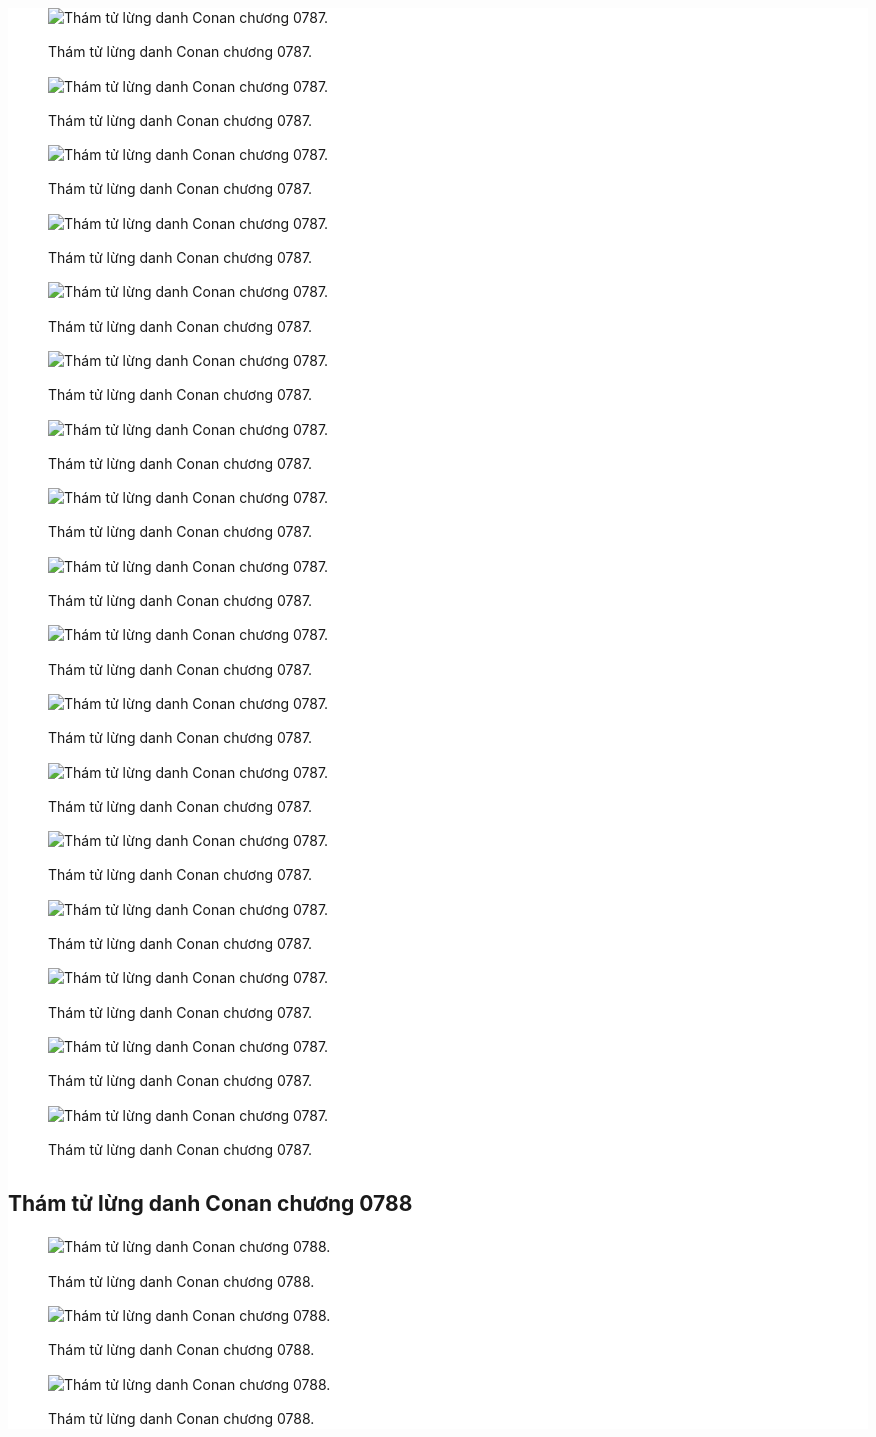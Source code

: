 <figure><img src="https://banmaixanh.vercel.app/manga/gosho-aoyama/tham-tu-lung-danh-conan/0787-02.jpg" alt="Thám tử lừng danh Conan chương 0787." title="Thám tử lừng danh Conan chương 0787." height=100% width=100%><figcaption><p>Thám tử lừng danh Conan chương 0787.</p></figcaption></figure>

<figure><img src="https://banmaixanh.vercel.app/manga/gosho-aoyama/tham-tu-lung-danh-conan/0787-03.jpg" alt="Thám tử lừng danh Conan chương 0787." title="Thám tử lừng danh Conan chương 0787." height=100% width=100%><figcaption><p>Thám tử lừng danh Conan chương 0787.</p></figcaption></figure>

<figure><img src="https://banmaixanh.vercel.app/manga/gosho-aoyama/tham-tu-lung-danh-conan/0787-04.jpg" alt="Thám tử lừng danh Conan chương 0787." title="Thám tử lừng danh Conan chương 0787." height=100% width=100%><figcaption><p>Thám tử lừng danh Conan chương 0787.</p></figcaption></figure>

<figure><img src="https://banmaixanh.vercel.app/manga/gosho-aoyama/tham-tu-lung-danh-conan/0787-05.jpg" alt="Thám tử lừng danh Conan chương 0787." title="Thám tử lừng danh Conan chương 0787." height=100% width=100%><figcaption><p>Thám tử lừng danh Conan chương 0787.</p></figcaption></figure>

<figure><img src="https://banmaixanh.vercel.app/manga/gosho-aoyama/tham-tu-lung-danh-conan/0787-06.jpg" alt="Thám tử lừng danh Conan chương 0787." title="Thám tử lừng danh Conan chương 0787." height=100% width=100%><figcaption><p>Thám tử lừng danh Conan chương 0787.</p></figcaption></figure>

<figure><img src="https://banmaixanh.vercel.app/manga/gosho-aoyama/tham-tu-lung-danh-conan/0787-07.jpg" alt="Thám tử lừng danh Conan chương 0787." title="Thám tử lừng danh Conan chương 0787." height=100% width=100%><figcaption><p>Thám tử lừng danh Conan chương 0787.</p></figcaption></figure>

<figure><img src="https://banmaixanh.vercel.app/manga/gosho-aoyama/tham-tu-lung-danh-conan/0787-08.jpg" alt="Thám tử lừng danh Conan chương 0787." title="Thám tử lừng danh Conan chương 0787." height=100% width=100%><figcaption><p>Thám tử lừng danh Conan chương 0787.</p></figcaption></figure>

<figure><img src="https://banmaixanh.vercel.app/manga/gosho-aoyama/tham-tu-lung-danh-conan/0787-09.jpg" alt="Thám tử lừng danh Conan chương 0787." title="Thám tử lừng danh Conan chương 0787." height=100% width=100%><figcaption><p>Thám tử lừng danh Conan chương 0787.</p></figcaption></figure>

<figure><img src="https://banmaixanh.vercel.app/manga/gosho-aoyama/tham-tu-lung-danh-conan/0787-10.jpg" alt="Thám tử lừng danh Conan chương 0787." title="Thám tử lừng danh Conan chương 0787." height=100% width=100%><figcaption><p>Thám tử lừng danh Conan chương 0787.</p></figcaption></figure>

<figure><img src="https://banmaixanh.vercel.app/manga/gosho-aoyama/tham-tu-lung-danh-conan/0787-11.jpg" alt="Thám tử lừng danh Conan chương 0787." title="Thám tử lừng danh Conan chương 0787." height=100% width=100%><figcaption><p>Thám tử lừng danh Conan chương 0787.</p></figcaption></figure>

<figure><img src="https://banmaixanh.vercel.app/manga/gosho-aoyama/tham-tu-lung-danh-conan/0787-12.jpg" alt="Thám tử lừng danh Conan chương 0787." title="Thám tử lừng danh Conan chương 0787." height=100% width=100%><figcaption><p>Thám tử lừng danh Conan chương 0787.</p></figcaption></figure>

<figure><img src="https://banmaixanh.vercel.app/manga/gosho-aoyama/tham-tu-lung-danh-conan/0787-13.jpg" alt="Thám tử lừng danh Conan chương 0787." title="Thám tử lừng danh Conan chương 0787." height=100% width=100%><figcaption><p>Thám tử lừng danh Conan chương 0787.</p></figcaption></figure>

<figure><img src="https://banmaixanh.vercel.app/manga/gosho-aoyama/tham-tu-lung-danh-conan/0787-14.jpg" alt="Thám tử lừng danh Conan chương 0787." title="Thám tử lừng danh Conan chương 0787." height=100% width=100%><figcaption><p>Thám tử lừng danh Conan chương 0787.</p></figcaption></figure>

<figure><img src="https://banmaixanh.vercel.app/manga/gosho-aoyama/tham-tu-lung-danh-conan/0787-15.jpg" alt="Thám tử lừng danh Conan chương 0787." title="Thám tử lừng danh Conan chương 0787." height=100% width=100%><figcaption><p>Thám tử lừng danh Conan chương 0787.</p></figcaption></figure>

<figure><img src="https://banmaixanh.vercel.app/manga/gosho-aoyama/tham-tu-lung-danh-conan/0787-16.jpg" alt="Thám tử lừng danh Conan chương 0787." title="Thám tử lừng danh Conan chương 0787." height=100% width=100%><figcaption><p>Thám tử lừng danh Conan chương 0787.</p></figcaption></figure>

<figure><img src="https://banmaixanh.vercel.app/manga/gosho-aoyama/tham-tu-lung-danh-conan/0787-17.jpg" alt="Thám tử lừng danh Conan chương 0787." title="Thám tử lừng danh Conan chương 0787." height=100% width=100%><figcaption><p>Thám tử lừng danh Conan chương 0787.</p></figcaption></figure>

<figure><img src="https://banmaixanh.vercel.app/manga/gosho-aoyama/tham-tu-lung-danh-conan/0787-18.jpg" alt="Thám tử lừng danh Conan chương 0787." title="Thám tử lừng danh Conan chương 0787." height=100% width=100%><figcaption><p>Thám tử lừng danh Conan chương 0787.</p></figcaption></figure>

## Thám tử lừng danh Conan chương 0788

<figure><img src="https://banmaixanh.vercel.app/manga/gosho-aoyama/tham-tu-lung-danh-conan/0788-01.jpg" alt="Thám tử lừng danh Conan chương 0788." title="Thám tử lừng danh Conan chương 0788." height=100% width=100%><figcaption><p>Thám tử lừng danh Conan chương 0788.</p></figcaption></figure>

<figure><img src="https://banmaixanh.vercel.app/manga/gosho-aoyama/tham-tu-lung-danh-conan/0788-02.jpg" alt="Thám tử lừng danh Conan chương 0788." title="Thám tử lừng danh Conan chương 0788." height=100% width=100%><figcaption><p>Thám tử lừng danh Conan chương 0788.</p></figcaption></figure>

<figure><img src="https://banmaixanh.vercel.app/manga/gosho-aoyama/tham-tu-lung-danh-conan/0788-03.jpg" alt="Thám tử lừng danh Conan chương 0788." title="Thám tử lừng danh Conan chương 0788." height=100% width=100%><figcaption><p>Thám tử lừng danh Conan chương 0788.</p></figcaption></figure>
